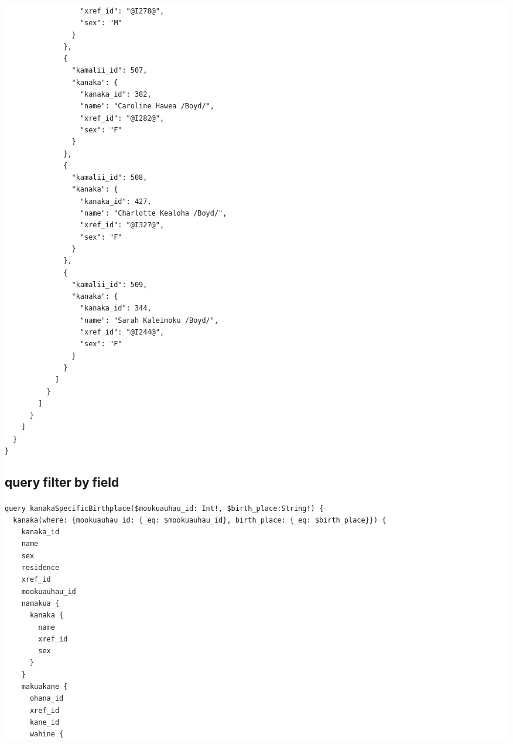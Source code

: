 ```
                  "xref_id": "@I278@",
                  "sex": "M"
                }
              },
              {
                "kamalii_id": 507,
                "kanaka": {
                  "kanaka_id": 382,
                  "name": "Caroline Hawea /Boyd/",
                  "xref_id": "@I282@",
                  "sex": "F"
                }
              },
              {
                "kamalii_id": 508,
                "kanaka": {
                  "kanaka_id": 427,
                  "name": "Charlotte Kealoha /Boyd/",
                  "xref_id": "@I327@",
                  "sex": "F"
                }
              },
              {
                "kamalii_id": 509,
                "kanaka": {
                  "kanaka_id": 344,
                  "name": "Sarah Kaleimoku /Boyd/",
                  "xref_id": "@I244@",
                  "sex": "F"
                }
              }
            ]
          }
        ]
      }
    ]
  }
}
```

## query filter by field

```
query kanakaSpecificBirthplace($mookuauhau_id: Int!, $birth_place:String!) {
  kanaka(where: {mookuauhau_id: {_eq: $mookuauhau_id}, birth_place: {_eq: $birth_place}}) {
    kanaka_id
    name
    sex
    residence
    xref_id
    mookuauhau_id
    namakua {
      kanaka {
        name
        xref_id
        sex
      }
    }
    makuakane {
      ohana_id
      xref_id
      kane_id
      wahine {
```